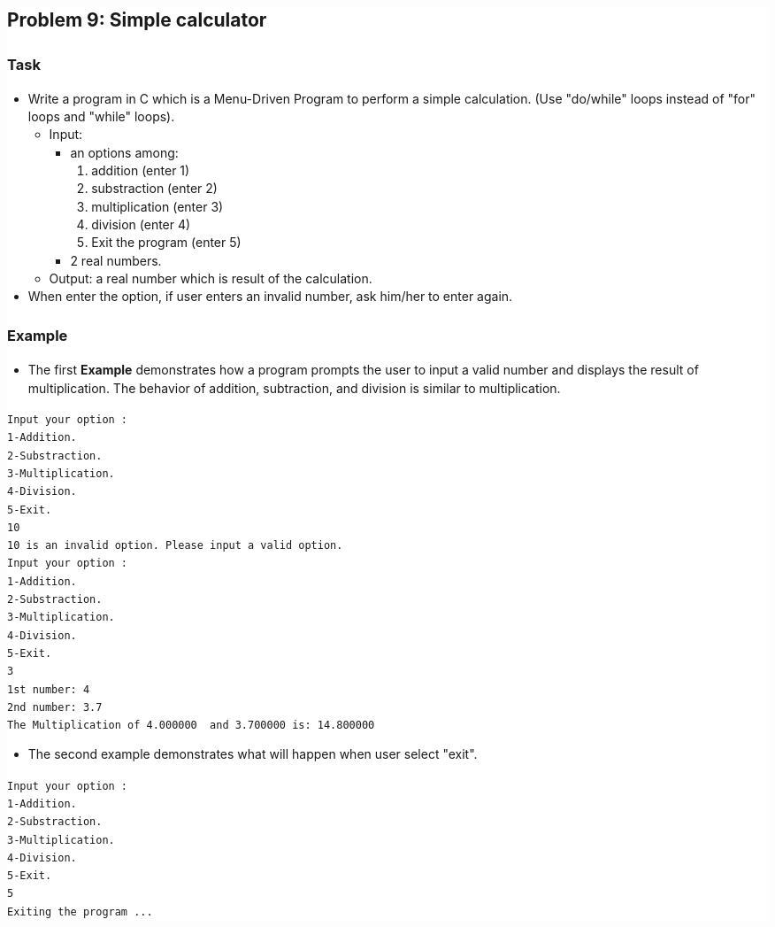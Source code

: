
## **Problem 9: Simple calculator**

### **Task**
- Write a program in C which is a Menu-Driven Program to perform a simple calculation.  (Use "do/while" loops instead of "for" loops and "while" loops).
    + Input: 
        + an options among:
            1. addition (enter 1)
            2. substraction (enter 2)
            3. multiplication (enter 3)
            4. division (enter 4)
            5. Exit the program (enter 5)
        + 2 real numbers.
    + Output: a real number which is result of the calculation.
- When enter the option, if user enters an invalid number, ask him/her to enter again.

### **Example**
- The first **Example** demonstrates how a program prompts the user to input a valid number and displays the result of multiplication. The behavior of addition, subtraction, and division is similar to multiplication.

```
Input your option :
1-Addition.
2-Substraction.
3-Multiplication.
4-Division.
5-Exit.
10
10 is an invalid option. Please input a valid option.
Input your option :
1-Addition.
2-Substraction.
3-Multiplication.
4-Division.
5-Exit.
3
1st number: 4
2nd number: 3.7
The Multiplication of 4.000000  and 3.700000 is: 14.800000
```

- The second example demonstrates what will happen when user select "exit".
```
Input your option :
1-Addition.
2-Substraction.
3-Multiplication.
4-Division.
5-Exit.
5
Exiting the program ...
```
